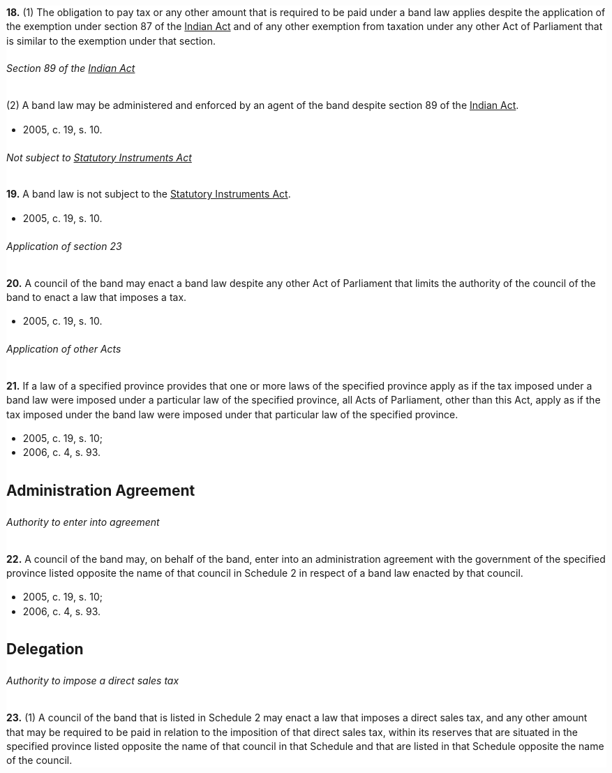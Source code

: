 **18.** (1) The obligation to pay tax or any other amount that is required to be paid under a band law applies despite the application of the exemption under section 87 of the [Indian Act](/canada/eng/acts/I/I-5.md) and of any other exemption from taxation under any other Act of Parliament that is similar to the exemption under that section.

###### Section 89 of the [Indian Act](/canada/eng/acts/I/I-5.md)

(2) A band law may be administered and enforced by an agent of the band despite section 89 of the [Indian Act](/canada/eng/acts/I/I-5.md).

  * 2005, c. 19, s. 10.

###### Not subject to [Statutory Instruments Act](/canada/eng/acts/S/S-22.md)

**19.** A band law is not subject to the [Statutory Instruments Act](/canada/eng/acts/S/S-22.md).

  * 2005, c. 19, s. 10.

###### Application of section 23

**20.** A council of the band may enact a band law despite any other Act of Parliament that limits the authority of the council of the band to enact a law that imposes a tax.

  * 2005, c. 19, s. 10.

###### Application of other Acts

**21.** If a law of a specified province provides that one or more laws of the specified province apply as if the tax imposed under a band law were imposed under a particular law of the specified province, all Acts of Parliament, other than this Act, apply as if the tax imposed under the band law were imposed under that particular law of the specified province.

  * 2005, c. 19, s. 10;
  * 2006, c. 4, s. 93.

## Administration Agreement

###### Authority to enter into agreement

**22.** A council of the band may, on behalf of the band, enter into an administration agreement with the government of the specified province listed opposite the name of that council in Schedule 2 in respect of a band law enacted by that council.

  * 2005, c. 19, s. 10;
  * 2006, c. 4, s. 93.

## Delegation

###### Authority to impose a direct sales tax

**23.** (1) A council of the band that is listed in Schedule 2 may enact a law that imposes a direct sales tax, and any other amount that may be required to be paid in relation to the imposition of that direct sales tax, within its reserves that are situated in the specified province listed opposite the name of that council in that Schedule and that are listed in that Schedule opposite the name of the council.
